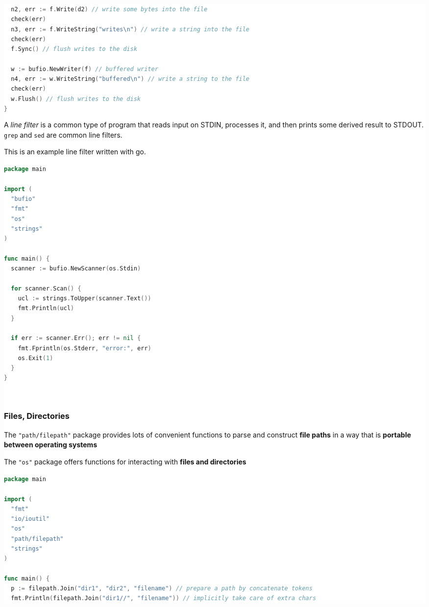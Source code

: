 ```go
  n2, err := f.Write(d2) // write some bytes into the file
  check(err)
  n3, err := f.WriteString("writes\n") // write a string into the file
  check(err)
  f.Sync() // flush writes to the disk

  w := bufio.NewWriter(f) // buffered writer
  n4, err := w.WriteString("buffered\n") // write a string to the file
  check(err)
  w.Flush() // flush writes to the disk
}
```

A _line filter_ is a common type of program that reads input on STDIN, processes it, and then prints some derived result to STDOUT. `grep` and `sed` are common line filters.

This is an example line filter written with go.

```go
package main

import (
  "bufio"
  "fmt"
  "os"
  "strings"
)

func main() {
  scanner := bufio.NewScanner(os.Stdin)

  for scanner.Scan() {
    ucl := strings.ToUpper(scanner.Text())
    fmt.Println(ucl)
  }

  if err := scanner.Err(); err != nil {
    fmt.Fprintln(os.Stderr, "error:", err)
    os.Exit(1)
  }
}
```

<br/>

### Files, Directories

The `"path/filepath"` package provides lots of convenient functions to parse and construct **file paths** in a way that is **portable between operating systems**

The `"os"` package offers functions for interacting with **files and directories**

```go
package main

import (
  "fmt"
  "io/ioutil"
  "os"
  "path/filepath"
  "strings"
)

func main() {
  p := filepath.Join("dir1", "dir2", "filename") // prepare a path by concatenate tokens
  fmt.Println(filepath.Join("dir1//", "filename")) // implicitly take care of extra chars
```